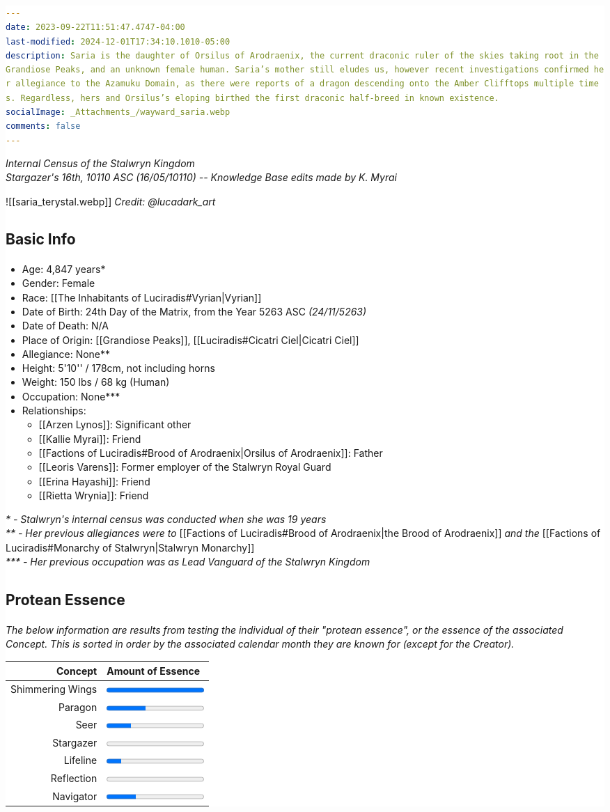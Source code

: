 ```yaml
---
date: 2023-09-22T11:51:47.4747-04:00
last-modified: 2024-12-01T17:34:10.1010-05:00
description: Saria is the daughter of Orsilus of Arodraenix, the current draconic ruler of the skies taking root in the Grandiose Peaks, and an unknown female human. Saria’s mother still eludes us, however recent investigations confirmed her allegiance to the Azamuku Domain, as there were reports of a dragon descending onto the Amber Clifftops multiple times. Regardless, hers and Orsilus’s eloping birthed the first draconic half-breed in known existence.
socialImage: _Attachments_/wayward_saria.webp
comments: false
---
```

*Internal Census of the Stalwryn Kingdom*  
*Stargazer's 16th, 10110 ASC (16/05/10110) -- Knowledge Base edits made by K. Myrai*  

![[saria_terystal.webp]]
*Credit: @lucadark_art*
## Basic Info
- Age: 4,847 years*
- Gender: Female
- Race: [[The Inhabitants of Luciradis#Vyrian|Vyrian]]
- Date of Birth: 24th Day of the Matrix, from the Year 5263 ASC *(24/11/5263)*
- Date of Death: N/A
- Place of Origin: [[Grandiose Peaks]], [[Luciradis#Cicatri Ciel|Cicatri Ciel]]
- Allegiance: None**
- Height: 5'10'' / 178cm, not including horns
- Weight: 150 lbs / 68 kg (Human)
- Occupation: None***
- Relationships:
	- [[Arzen Lynos]]: Significant other
	- [[Kallie Myrai]]: Friend
	- [[Factions of Luciradis#Brood of Arodraenix|Orsilus of Arodraenix]]: Father
	- [[Leoris Varens]]: Former employer of the Stalwryn Royal Guard
	- [[Erina Hayashi]]: Friend
	- [[Rietta Wrynia]]: Friend

_* -  Stalwryn's internal census was conducted when she was 19 years_  
_** - Her previous allegiances were to_ [[Factions of Luciradis#Brood of Arodraenix|the Brood of Arodraenix]] _and the_ [[Factions of Luciradis#Monarchy of Stalwryn|Stalwryn Monarchy]]  
_*** - Her previous occupation was as Lead Vanguard of the Stalwryn Kingdom_  

## Protean Essence

*The below information are results from testing the individual of their "protean essence", or the essence of the associated Concept. This is sorted in order by the associated calendar month they are known for (except for the Creator).*

|      **Concept** | **Amount of Essence**                       |
| ---------------: | :------------------------------------------ |
| Shimmering Wings | <progress value="100" max="100"></progress> |
|          Paragon | <progress value="40" max="100"></progress>  |
|             Seer | <progress value="25" max="100"></progress>  |
|        Stargazer | <progress value="0" max="100"></progress>   |
|         Lifeline | <progress value="15" max="100"></progress>  |
|       Reflection | <progress value="0" max="100"></progress>   |
|        Navigator | <progress value="30" max="100"></progress>  |